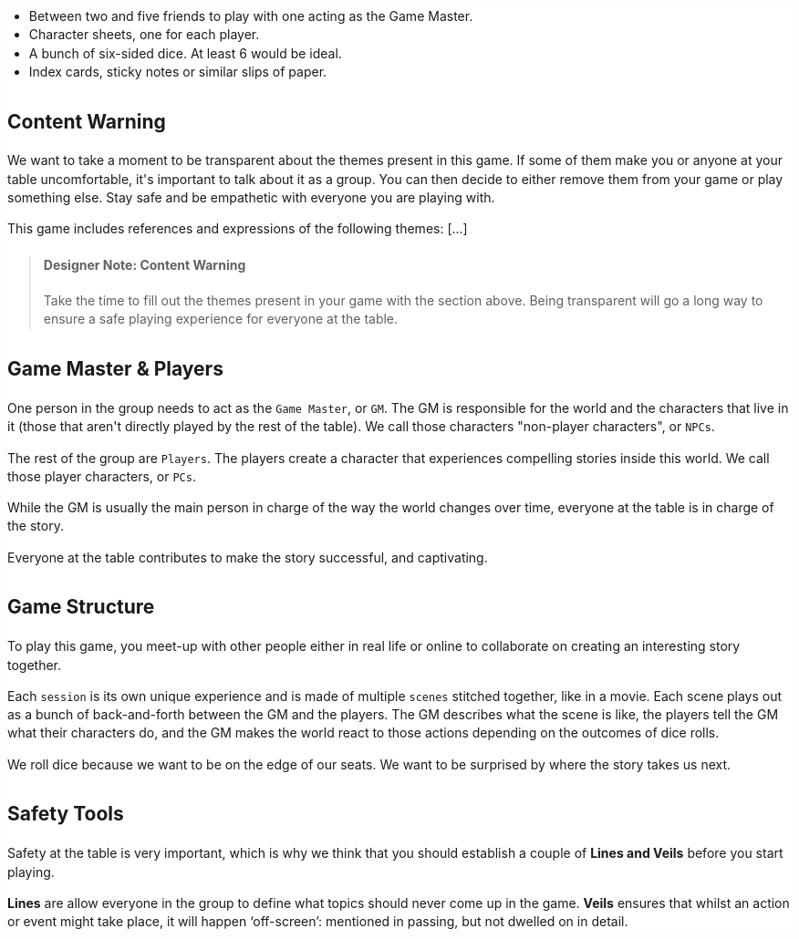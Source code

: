 - Between two and five friends to play with one acting as the Game Master.
- Character sheets, one for each player.
- A bunch of six-sided dice. At least 6 would be ideal.
- Index cards, sticky notes or similar slips of paper.

## Content Warning

We want to take a moment to be transparent about the themes present in this game. If some of them make you or anyone at your table uncomfortable, it's important to talk about it as a group. You can then decide to either remove them from your game or play something else. Stay safe and be empathetic with everyone you are playing with.

This game includes references and expressions of the following themes: [...]

> #### Designer Note: Content Warning
>
> Take the time to fill out the themes present in your game with the section above. Being transparent will go a long way to ensure a safe playing experience for everyone at the table.

## Game Master & Players

One person in the group needs to act as the `Game Master`, or `GM`. The GM is responsible for the world and the characters that live in it (those that aren't directly played by the rest of the table). We call those characters "non-player characters", or `NPCs`.

The rest of the group are `Players`. The players create a character that experiences compelling stories inside this world. We call those player characters, or `PCs`.

While the GM is usually the main person in charge of the way the world changes over time, everyone at the table is in charge of the story.

Everyone at the table contributes to make the story successful, and captivating.

## Game Structure

To play this game, you meet-up with other people either in real life or online to collaborate on creating an interesting story together.

Each `session` is its own unique experience and is made of multiple `scenes` stitched together, like in a movie. Each scene plays out as a bunch of back-and-forth between the GM and the players. The GM describes what the scene is like, the players tell the GM what their characters do, and the GM makes the world react to those actions depending on the outcomes of dice rolls.

We roll dice because we want to be on the edge of our seats. We want to be surprised by where the story takes us next.

## Safety Tools

Safety at the table is very important, which is why we think that you should establish a couple of **Lines and Veils** before you start playing.

**Lines** are allow everyone in the group to define what topics should never come up in the game. **Veils** ensures that whilst an action or event might take place, it will happen ‘off-screen’: mentioned in passing, but not dwelled on in detail.
